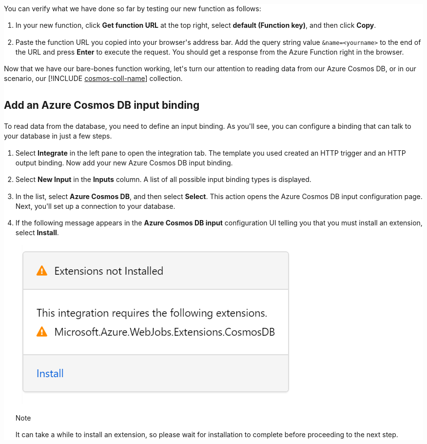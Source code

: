 You can verify what we have done so far by testing our new function as follows:

1. In your new function, click **Get function URL** at the top right, select **default (Function key)**, and then click **Copy**.

1. Paste the function URL you copied into your browser's address bar. Add the query string value `&name=<yourname>` to the end of the URL and press **Enter** to execute the request. You should get a response from the Azure Function right in the browser.

Now that we have our bare-bones function working, let's turn our attention to reading data from our Azure Cosmos DB, or in our scenario, our [!INCLUDE [cosmos-coll-name](./cosmos-coll-name.md)] collection.

## Add an Azure Cosmos DB input binding

To read data from the database, you need to define an input binding. As you'll see, you can configure a binding that can talk to your database in just a few steps.

1. Select **Integrate** in the left pane to open the integration tab.
   The template you used created an HTTP trigger and an HTTP output binding. Now add your new Azure Cosmos DB input binding.

1. Select **New Input** in the **Inputs** column.
   A list of all possible input binding types is displayed.

1. In the list, select **Azure Cosmos DB**, and then select **Select**.
   This action opens the Azure Cosmos DB input configuration page. Next, you'll set up a connection to your database.

1. If the following message appears in the **Azure Cosmos DB input** configuration UI telling you that you must install an extension, select **Install**. 

    ![The default JavaScript implementation of an HTTP-triggered Azure function](../media/extension-not-installed.png)

    > [!NOTE]
    > It can take a while to install an extension, so please wait for installation to complete before proceeding to the next step.
